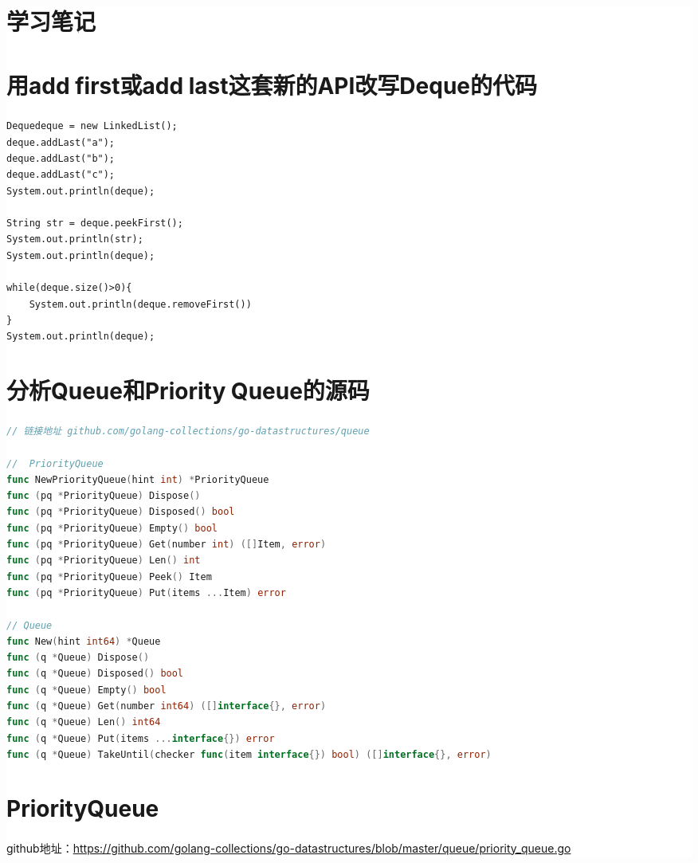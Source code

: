 # 学习笔记

# 用add first或add last这套新的API改写Deque的代码

```
Dequedeque = new LinkedList();
deque.addLast("a");
deque.addLast("b");
deque.addLast("c");
System.out.println(deque);

String str = deque.peekFirst();
System.out.println(str);
System.out.println(deque);

while(deque.size()>0){
    System.out.println(deque.removeFirst())
}
System.out.println(deque);
```
# 分析Queue和Priority Queue的源码
```go
// 链接地址 github.com/golang-collections/go-datastructures/queue

//  PriorityQueue
func NewPriorityQueue(hint int) *PriorityQueue
func (pq *PriorityQueue) Dispose()
func (pq *PriorityQueue) Disposed() bool
func (pq *PriorityQueue) Empty() bool
func (pq *PriorityQueue) Get(number int) ([]Item, error)
func (pq *PriorityQueue) Len() int
func (pq *PriorityQueue) Peek() Item
func (pq *PriorityQueue) Put(items ...Item) error

// Queue
func New(hint int64) *Queue
func (q *Queue) Dispose()
func (q *Queue) Disposed() bool
func (q *Queue) Empty() bool
func (q *Queue) Get(number int64) ([]interface{}, error)
func (q *Queue) Len() int64
func (q *Queue) Put(items ...interface{}) error
func (q *Queue) TakeUntil(checker func(item interface{}) bool) ([]interface{}, error)
```

# PriorityQueue
github地址：https://github.com/golang-collections/go-datastructures/blob/master/queue/priority_queue.go
